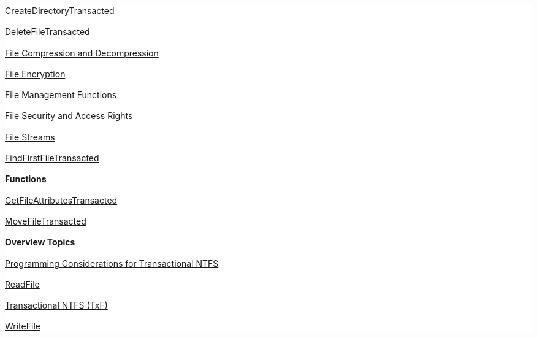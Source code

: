 
<a href="/windows/desktop/api/winbase/nf-winbase-createdirectorytransacteda">CreateDirectoryTransacted</a>



<a href="/windows/desktop/api/winbase/nf-winbase-deletefiletransacteda">DeleteFileTransacted</a>



<a href="/windows/desktop/FileIO/file-compression-and-decompression">File Compression and Decompression</a>



<a href="/windows/desktop/FileIO/file-encryption">File Encryption</a>



<a href="/windows/desktop/FileIO/file-management-functions">File Management Functions</a>



<a href="/windows/desktop/FileIO/file-security-and-access-rights">File Security and Access Rights</a>



<a href="/windows/desktop/FileIO/file-streams">File Streams</a>



<a href="/windows/desktop/api/winbase/nf-winbase-findfirstfiletransacteda">FindFirstFileTransacted</a>



<b>Functions</b>



<a href="/windows/desktop/api/winbase/nf-winbase-getfileattributestransacteda">GetFileAttributesTransacted</a>



<a href="/windows/desktop/api/winbase/nf-winbase-movefiletransacteda">MoveFileTransacted</a>



<b>Overview Topics</b>



<a href="/windows/desktop/FileIO/programming-considerations-for-transacted-fileio-">Programming Considerations for Transactional NTFS</a>



<a href="/windows/desktop/api/fileapi/nf-fileapi-readfile">ReadFile</a>



<a href="/windows/desktop/FileIO/transactional-ntfs-portal">Transactional NTFS (TxF)</a>



<a href="/windows/desktop/api/fileapi/nf-fileapi-writefile">WriteFile</a>
